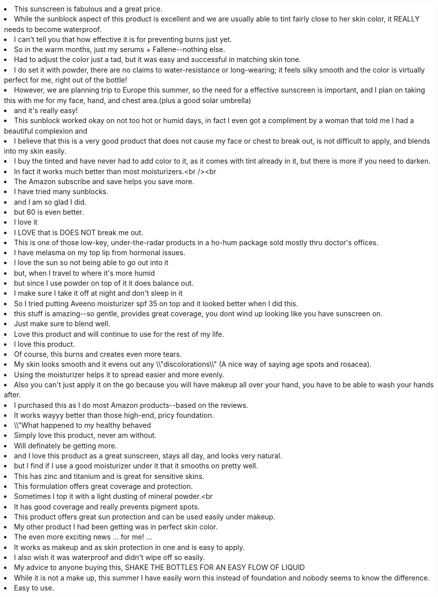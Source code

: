 <li> This sunscreen is fabulous and a great price.</li>
<li> While the sunblock aspect of this product is excellent and we are usually able to tint fairly close to her skin color, it REALLY needs to become waterproof.</li>
<li> I can&#x27;t tell you that how effective it is for preventing burns just yet.</li>
<li> So in the warm months, just my serums + Fallene--nothing else.</li>
<li> Had to adjust the color just a tad, but it was easy and successful in matching skin tone.</li>
<li> I do set it with powder, there are no claims to water-resistance or long-wearing; it feels silky smooth and the color is virtually perfect for me, right out of the bottle!  </li>
<li> However, we are planning trip to Europe this summer, so the need for a effective sunscreen is important, and I plan on taking this with me for my face, hand, and chest area.(plus a good solar umbrella)</li>
<li> and it&#x27;s really easy!</li>
<li> This sunblock worked okay on not too hot or humid days, in fact I even got a compliment by a woman that told me I had a beautiful complexion and</li>
<li> I believe that this is a very good product that does not cause my face or chest to break out, is not difficult to apply, and blends into my skin easily.</li>
<li> I buy the tinted and have never had to add color to it, as it comes with tint already in it, but there is more if you need to darken.</li>
<li> In fact it works much better than most moisturizers.&lt;br /&gt;&lt;br</li>
<li> The Amazon subscribe and save helps you save more.</li>
<li> I have tried many sunblocks.  </li>
<li> and I am so glad I did.  </li>
<li> but 60 is even better.</li>
<li> I love it</li>
<li> I LOVE that is DOES NOT break me out.</li>
<li> This is one of those low-key, under-the-radar products in a ho-hum package sold mostly thru doctor&#x27;s offices.</li>
<li> I have melasma on my top lip from hormonal issues.</li>
<li> I love the sun so not being able to go out into it</li>
<li> but, when I travel to where it&#x27;s more humid</li>
<li> but since I use powder on top of it it does balance out.  </li>
<li> I make sure I take it off at night and don&#x27;t sleep in it</li>
<li> So I tried putting Aveeno moisturizer spf 35 on top and it looked better when I did this.</li>
<li> this stuff is amazing--so gentle, provides great coverage, you dont wind up looking like you have sunscreen on.  </li>
<li> Just make sure to blend well.</li>
<li> Love this product and will continue to use for the rest of my life.</li>
<li> I love this product.  </li>
<li> Of course, this burns and creates even more tears.</li>
<li> My skin looks smooth and it evens out any \\&quot;discolorations\\&quot; (A nice way of saying age spots and rosacea).  </li>
<li> Using the moisturizer helps it to spread easier and more evenly.  </li>
<li> Also you can&#x27;t just apply it on the go because you will have makeup all over your hand, you have to be able to wash your hands after.  </li>
<li> I purchased this as I do most Amazon products--based on the reviews.</li>
<li> It works wayyy better than those high-end, pricy foundation.</li>
<li> \\&quot;What happened to my healthy behaved</li>
<li> Simply love this product, never am without.</li>
<li> Will definately be getting more.</li>
<li> and I love this product as a great sunscreen, stays all day, and looks very natural.</li>
<li> but I find if I use a good moisturizer under it that it smooths on pretty well.  </li>
<li> This has zinc and titanium and is great for sensitive skins.  </li>
<li> This formulation offers great coverage and protection.</li>
<li> Sometimes I top it with a light dusting of mineral powder.&lt;br</li>
<li> It has good coverage and really prevents pigment spots.  </li>
<li> This product offers great sun protection and can be used easily under makeup.</li>
<li> My other product I had been getting was in perfect skin color.  </li>
<li> The even more exciting news ... for me! ...</li>
<li> It works as makeup and as skin protection in one and is easy to apply.</li>
<li> I also wish it was waterproof and didn&#x27;t wipe off so easily.    </li>
<li> My advice to anyone buying this, SHAKE THE BOTTLES FOR AN EASY FLOW OF LIQUID</li>
<li> While it is not a make up, this summer I have easily worn this instead of foundation and nobody seems to know the difference.  </li>
<li> Easy to use.</li>